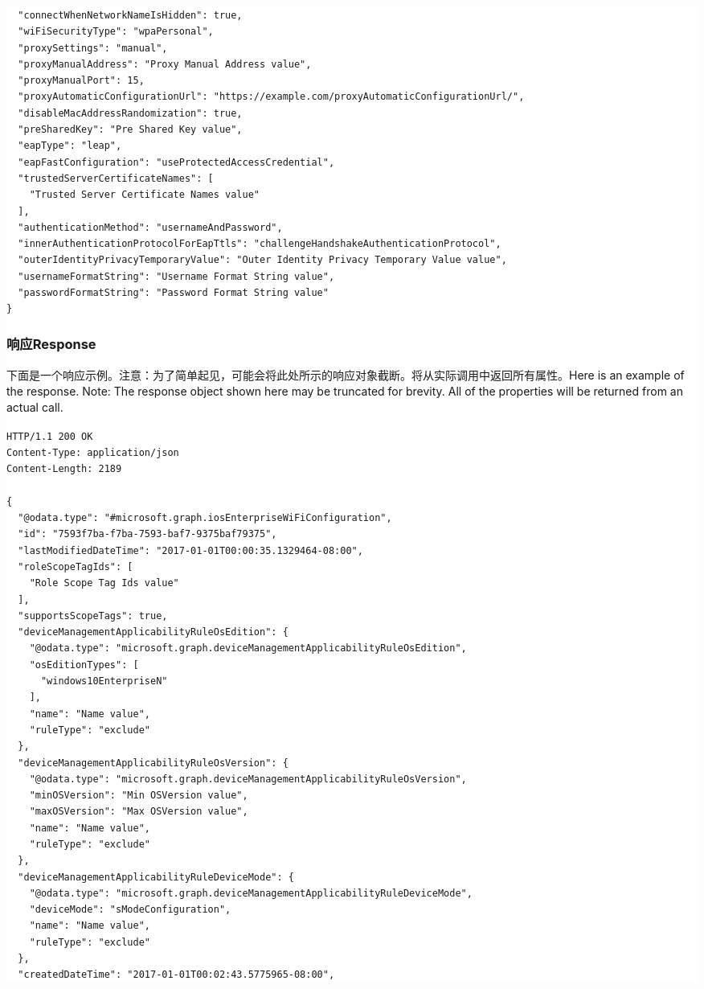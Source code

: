 ``` http
  "connectWhenNetworkNameIsHidden": true,
  "wiFiSecurityType": "wpaPersonal",
  "proxySettings": "manual",
  "proxyManualAddress": "Proxy Manual Address value",
  "proxyManualPort": 15,
  "proxyAutomaticConfigurationUrl": "https://example.com/proxyAutomaticConfigurationUrl/",
  "disableMacAddressRandomization": true,
  "preSharedKey": "Pre Shared Key value",
  "eapType": "leap",
  "eapFastConfiguration": "useProtectedAccessCredential",
  "trustedServerCertificateNames": [
    "Trusted Server Certificate Names value"
  ],
  "authenticationMethod": "usernameAndPassword",
  "innerAuthenticationProtocolForEapTtls": "challengeHandshakeAuthenticationProtocol",
  "outerIdentityPrivacyTemporaryValue": "Outer Identity Privacy Temporary Value value",
  "usernameFormatString": "Username Format String value",
  "passwordFormatString": "Password Format String value"
}
```

### <a name="response"></a><span data-ttu-id="93255-266">响应</span><span class="sxs-lookup"><span data-stu-id="93255-266">Response</span></span>
<span data-ttu-id="93255-p129">下面是一个响应示例。注意：为了简单起见，可能会将此处所示的响应对象截断。将从实际调用中返回所有属性。</span><span class="sxs-lookup"><span data-stu-id="93255-p129">Here is an example of the response. Note: The response object shown here may be truncated for brevity. All of the properties will be returned from an actual call.</span></span>
``` http
HTTP/1.1 200 OK
Content-Type: application/json
Content-Length: 2189

{
  "@odata.type": "#microsoft.graph.iosEnterpriseWiFiConfiguration",
  "id": "7593f7ba-f7ba-7593-baf7-9375baf79375",
  "lastModifiedDateTime": "2017-01-01T00:00:35.1329464-08:00",
  "roleScopeTagIds": [
    "Role Scope Tag Ids value"
  ],
  "supportsScopeTags": true,
  "deviceManagementApplicabilityRuleOsEdition": {
    "@odata.type": "microsoft.graph.deviceManagementApplicabilityRuleOsEdition",
    "osEditionTypes": [
      "windows10EnterpriseN"
    ],
    "name": "Name value",
    "ruleType": "exclude"
  },
  "deviceManagementApplicabilityRuleOsVersion": {
    "@odata.type": "microsoft.graph.deviceManagementApplicabilityRuleOsVersion",
    "minOSVersion": "Min OSVersion value",
    "maxOSVersion": "Max OSVersion value",
    "name": "Name value",
    "ruleType": "exclude"
  },
  "deviceManagementApplicabilityRuleDeviceMode": {
    "@odata.type": "microsoft.graph.deviceManagementApplicabilityRuleDeviceMode",
    "deviceMode": "sModeConfiguration",
    "name": "Name value",
    "ruleType": "exclude"
  },
  "createdDateTime": "2017-01-01T00:02:43.5775965-08:00",
```